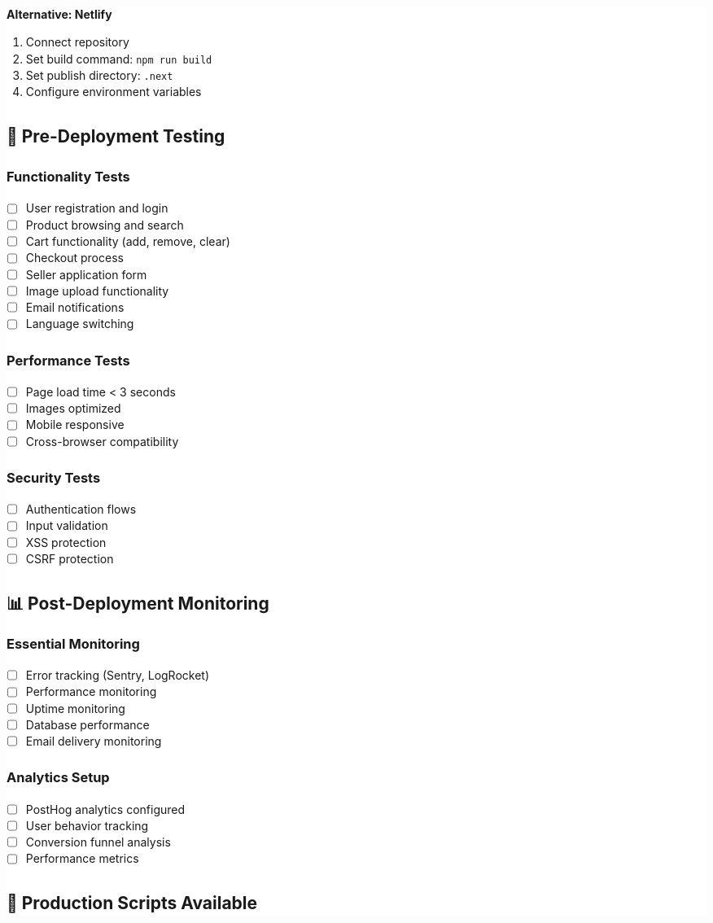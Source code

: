 **Alternative: Netlify**

1. Connect repository
2. Set build command: `npm run build`
3. Set publish directory: `.next`
4. Configure environment variables

## 🧪 Pre-Deployment Testing

### Functionality Tests

- [ ] User registration and login
- [ ] Product browsing and search
- [ ] Cart functionality (add, remove, clear)
- [ ] Checkout process
- [ ] Seller application form
- [ ] Image upload functionality
- [ ] Email notifications
- [ ] Language switching

### Performance Tests

- [ ] Page load time < 3 seconds
- [ ] Images optimized
- [ ] Mobile responsive
- [ ] Cross-browser compatibility

### Security Tests

- [ ] Authentication flows
- [ ] Input validation
- [ ] XSS protection
- [ ] CSRF protection

## 📊 Post-Deployment Monitoring

### Essential Monitoring

- [ ] Error tracking (Sentry, LogRocket)
- [ ] Performance monitoring
- [ ] Uptime monitoring
- [ ] Database performance
- [ ] Email delivery monitoring

### Analytics Setup

- [ ] PostHog analytics configured
- [ ] User behavior tracking
- [ ] Conversion funnel analysis
- [ ] Performance metrics

## 🔧 Production Scripts Available
